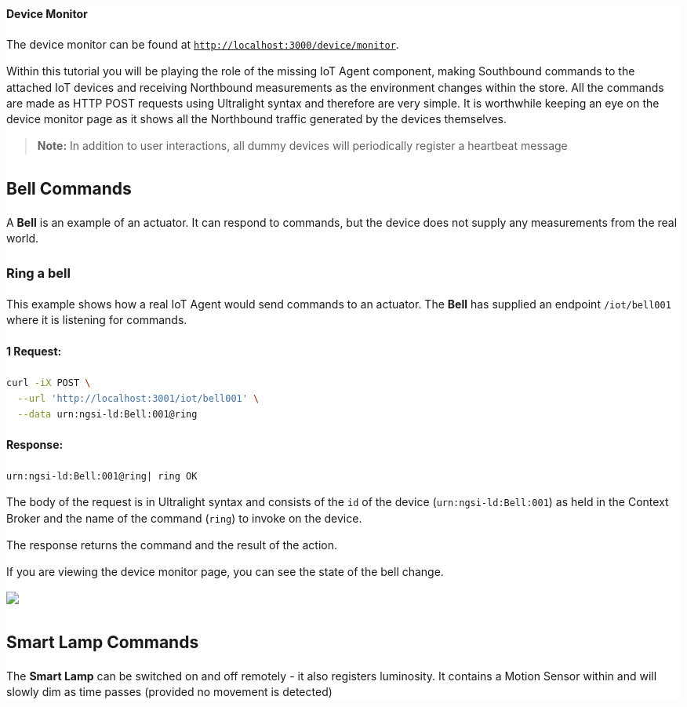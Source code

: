 <h4>Device Monitor</h4>

The device monitor can be found at [`http://localhost:3000/device/monitor`](http://localhost:3000/device/monitor).

Within this tutorial you will be playing the role of the missing IoT Agent component, making Southbound commands to the
attached IoT devices and receiving Northbound measurements as the environment changes within the store. All the commands
are made as HTTP POST requests using Ultralight syntax and therefore are very simple. It is worthwhile keeping an eye on
the device monitor page as it shows all the Northbound traffic generated by the devices themselves.

> **Note:** In addition to user interactions, all dummy devices will periodically register a heartbeat message

## Bell Commands

A **Bell** is an example of an actuator. It can respond to commands, but the device does not supply any measurements
from the real world.

### Ring a bell

This example shows how a real IoT Agent would send commands to an actuator. The **Bell** has supplied an endpoint
`/iot/bell001` where it is listening for commands.

#### 1 Request:

```bash
curl -iX POST \
  --url 'http://localhost:3001/iot/bell001' \
  --data urn:ngsi-ld:Bell:001@ring
```

#### Response:

```text
urn:ngsi-ld:Bell:001@ring| ring OK
```

The body of the request is in Ultralight syntax and consists of the `id` of the device (`urn:ngsi-ld:Bell:001`) as held
in the Context Broker and the name of the command (`ring`) to invoke on the device.

The response returns the command and the result of the action.

If you are viewing the device monitor page, you can see the state of the bell change.

![](https://fiware.github.io/tutorials.IoT-Sensors/img/bell-ring.gif)

## Smart Lamp Commands

The **Smart Lamp** can be switched on and off remotely - it also registers luminosity. It contains a Motion Sensor
within and will slowly dim as time passes (provided no movement is detected)

